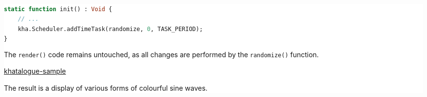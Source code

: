 ```haxe
static function init() : Void {
	// ...
	kha.Scheduler.addTimeTask(randomize, 0, TASK_PERIOD);
}
```

The `render()` code remains untouched, as all changes are performed by the `randomize()` function.

[khatalogue-sample](khatalogue-01e)

The result is a display of various forms of colourful sine waves.
